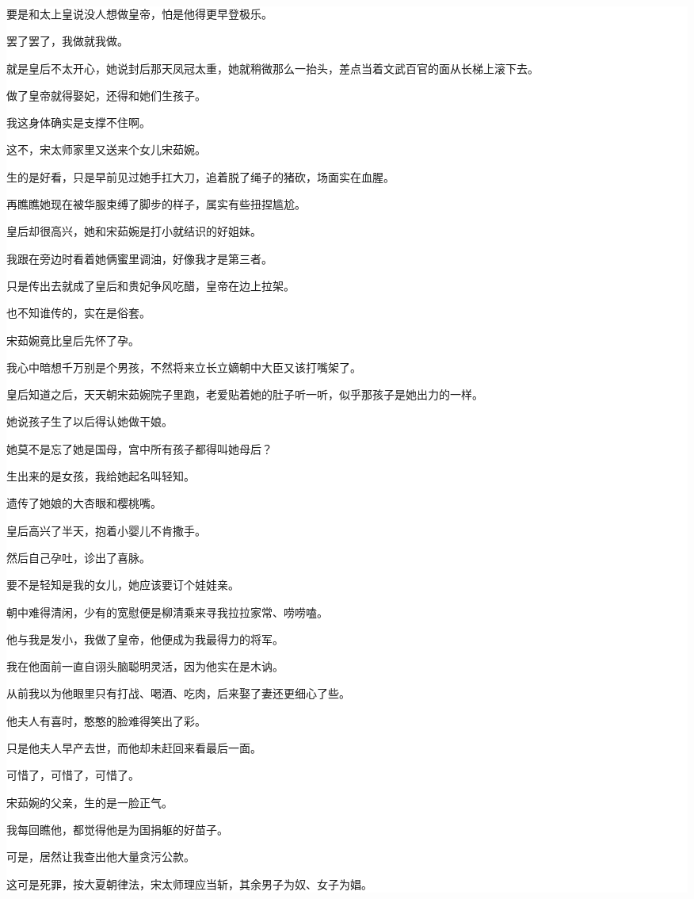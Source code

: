 要是和太上皇说没人想做皇帝，怕是他得更早登极乐。

罢了罢了，我做就我做。

就是皇后不太开心，她说封后那天凤冠太重，她就稍微那么一抬头，差点当着文武百官的面从长梯上滚下去。

做了皇帝就得娶妃，还得和她们生孩子。

我这身体确实是支撑不住啊。

这不，宋太师家里又送来个女儿宋茹婉。

生的是好看，只是早前见过她手扛大刀，追着脱了绳子的猪砍，场面实在血腥。

再瞧瞧她现在被华服束缚了脚步的样子，属实有些扭捏尴尬。

皇后却很高兴，她和宋茹婉是打小就结识的好姐妹。

我跟在旁边时看着她俩蜜里调油，好像我才是第三者。

只是传出去就成了皇后和贵妃争风吃醋，皇帝在边上拉架。

也不知谁传的，实在是俗套。

宋茹婉竟比皇后先怀了孕。

我心中暗想千万别是个男孩，不然将来立长立嫡朝中大臣又该打嘴架了。

皇后知道之后，天天朝宋茹婉院子里跑，老爱贴着她的肚子听一听，似乎那孩子是她出力的一样。

她说孩子生了以后得认她做干娘。

她莫不是忘了她是国母，宫中所有孩子都得叫她母后？

生出来的是女孩，我给她起名叫轻知。

遗传了她娘的大杏眼和樱桃嘴。

皇后高兴了半天，抱着小婴儿不肯撒手。

然后自己孕吐，诊出了喜脉。

要不是轻知是我的女儿，她应该要订个娃娃亲。

朝中难得清闲，少有的宽慰便是柳清乘来寻我拉拉家常、唠唠嗑。

他与我是发小，我做了皇帝，他便成为我最得力的将军。

我在他面前一直自诩头脑聪明灵活，因为他实在是木讷。

从前我以为他眼里只有打战、喝酒、吃肉，后来娶了妻还更细心了些。

他夫人有喜时，憨憨的脸难得笑出了彩。

只是他夫人早产去世，而他却未赶回来看最后一面。

可惜了，可惜了，可惜了。

宋茹婉的父亲，生的是一脸正气。

我每回瞧他，都觉得他是为国捐躯的好苗子。

可是，居然让我查出他大量贪污公款。

这可是死罪，按大夏朝律法，宋太师理应当斩，其余男子为奴、女子为娼。
